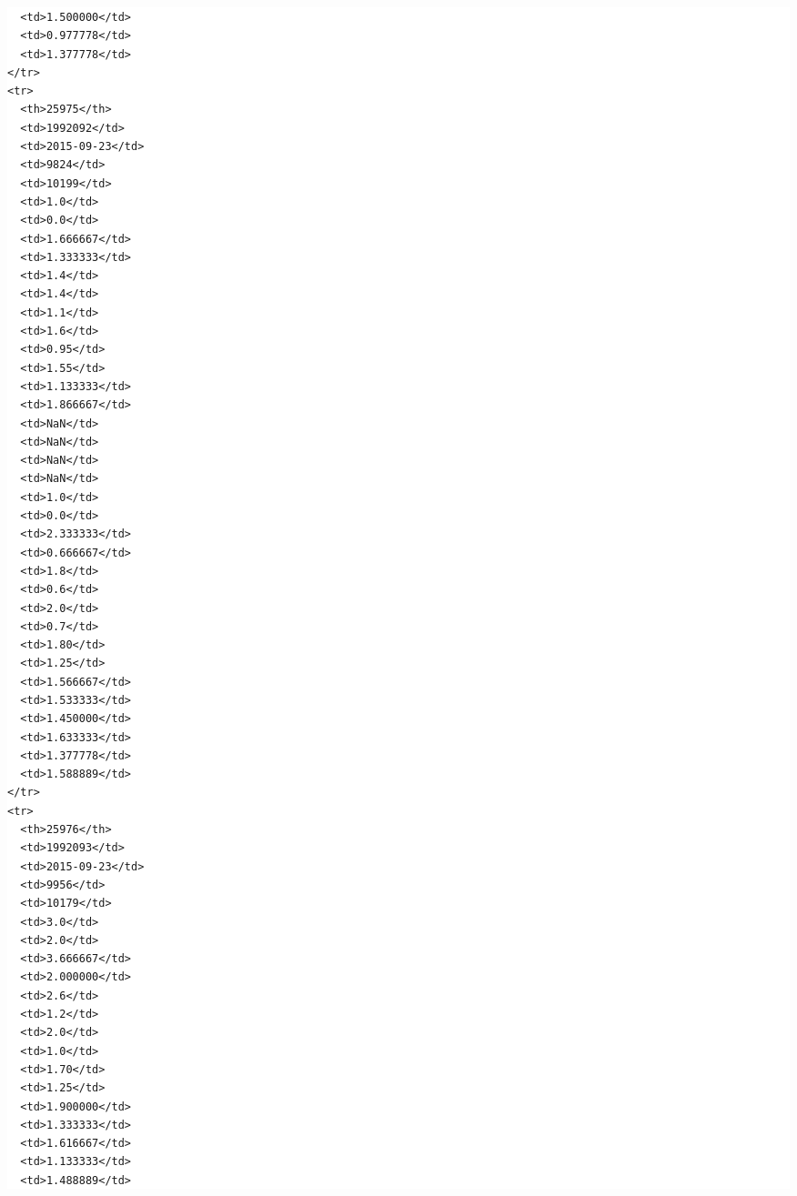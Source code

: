       <td>1.500000</td>
      <td>0.977778</td>
      <td>1.377778</td>
    </tr>
    <tr>
      <th>25975</th>
      <td>1992092</td>
      <td>2015-09-23</td>
      <td>9824</td>
      <td>10199</td>
      <td>1.0</td>
      <td>0.0</td>
      <td>1.666667</td>
      <td>1.333333</td>
      <td>1.4</td>
      <td>1.4</td>
      <td>1.1</td>
      <td>1.6</td>
      <td>0.95</td>
      <td>1.55</td>
      <td>1.133333</td>
      <td>1.866667</td>
      <td>NaN</td>
      <td>NaN</td>
      <td>NaN</td>
      <td>NaN</td>
      <td>1.0</td>
      <td>0.0</td>
      <td>2.333333</td>
      <td>0.666667</td>
      <td>1.8</td>
      <td>0.6</td>
      <td>2.0</td>
      <td>0.7</td>
      <td>1.80</td>
      <td>1.25</td>
      <td>1.566667</td>
      <td>1.533333</td>
      <td>1.450000</td>
      <td>1.633333</td>
      <td>1.377778</td>
      <td>1.588889</td>
    </tr>
    <tr>
      <th>25976</th>
      <td>1992093</td>
      <td>2015-09-23</td>
      <td>9956</td>
      <td>10179</td>
      <td>3.0</td>
      <td>2.0</td>
      <td>3.666667</td>
      <td>2.000000</td>
      <td>2.6</td>
      <td>1.2</td>
      <td>2.0</td>
      <td>1.0</td>
      <td>1.70</td>
      <td>1.25</td>
      <td>1.900000</td>
      <td>1.333333</td>
      <td>1.616667</td>
      <td>1.133333</td>
      <td>1.488889</td>